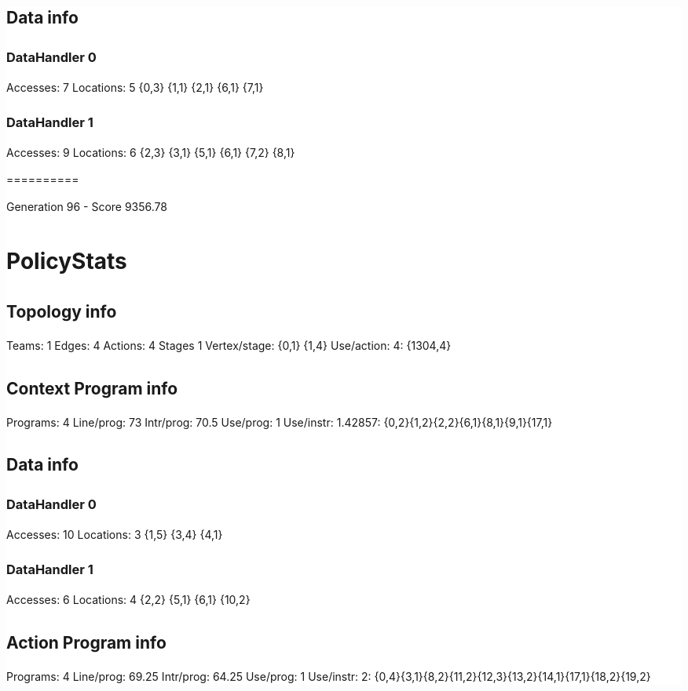 ## Data info

### DataHandler 0
Accesses:	7
Locations:	5
{0,3} {1,1} {2,1} {6,1} {7,1} 

### DataHandler 1
Accesses:	9
Locations:	6
{2,3} {3,1} {5,1} {6,1} {7,2} {8,1} 



==========

Generation 96 - Score 9356.78

# PolicyStats
## Topology info
Teams:		1
Edges:		4
Actions:	4
Stages		1
Vertex/stage:	{0,1} {1,4} 
Use/action:	4: {1304,4} 

## Context Program info
Programs:	4
Line/prog:	73
Intr/prog:	70.5
Use/prog:	1
Use/instr:	1.42857: {0,2}{1,2}{2,2}{6,1}{8,1}{9,1}{17,1}

## Data info

### DataHandler 0
Accesses:	10
Locations:	3
{1,5} {3,4} {4,1} 

### DataHandler 1
Accesses:	6
Locations:	4
{2,2} {5,1} {6,1} {10,2} 



## Action Program info
Programs:	4
Line/prog:	69.25
Intr/prog:	64.25
Use/prog:	1
Use/instr:	2: {0,4}{3,1}{8,2}{11,2}{12,3}{13,2}{14,1}{17,1}{18,2}{19,2}
